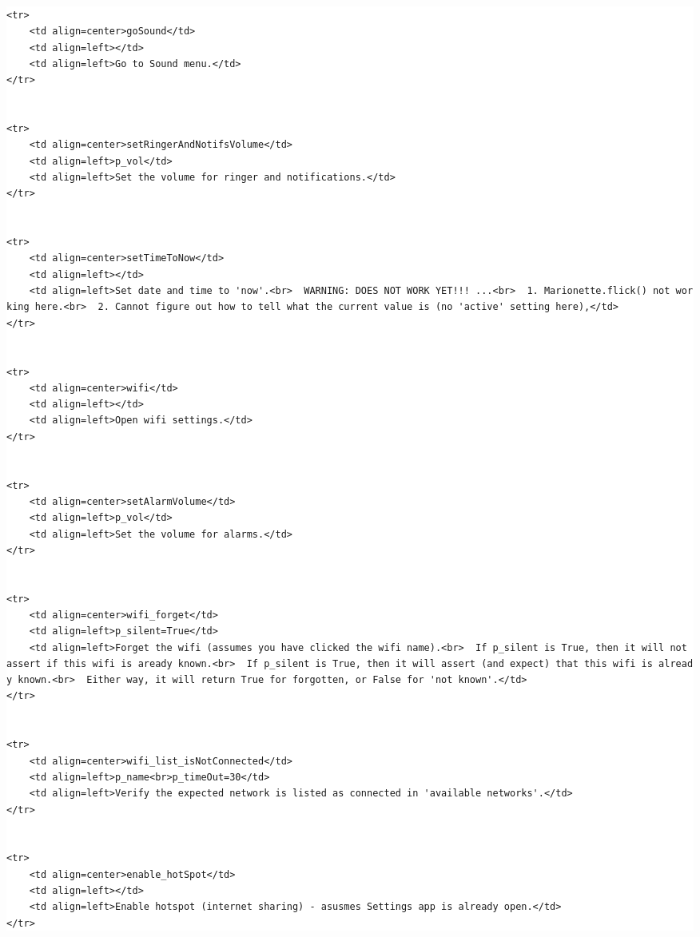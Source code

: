 
    <tr>
        <td align=center>goSound</td>
        <td align=left></td>
        <td align=left>Go to Sound menu.</td>
    </tr>


    <tr>
        <td align=center>setRingerAndNotifsVolume</td>
        <td align=left>p_vol</td>
        <td align=left>Set the volume for ringer and notifications.</td>
    </tr>


    <tr>
        <td align=center>setTimeToNow</td>
        <td align=left></td>
        <td align=left>Set date and time to 'now'.<br>  WARNING: DOES NOT WORK YET!!! ...<br>  1. Marionette.flick() not working here.<br>  2. Cannot figure out how to tell what the current value is (no 'active' setting here),</td>
    </tr>


    <tr>
        <td align=center>wifi</td>
        <td align=left></td>
        <td align=left>Open wifi settings.</td>
    </tr>


    <tr>
        <td align=center>setAlarmVolume</td>
        <td align=left>p_vol</td>
        <td align=left>Set the volume for alarms.</td>
    </tr>


    <tr>
        <td align=center>wifi_forget</td>
        <td align=left>p_silent=True</td>
        <td align=left>Forget the wifi (assumes you have clicked the wifi name).<br>  If p_silent is True, then it will not assert if this wifi is aready known.<br>  If p_silent is True, then it will assert (and expect) that this wifi is already known.<br>  Either way, it will return True for forgotten, or False for 'not known'.</td>
    </tr>


    <tr>
        <td align=center>wifi_list_isNotConnected</td>
        <td align=left>p_name<br>p_timeOut=30</td>
        <td align=left>Verify the expected network is listed as connected in 'available networks'.</td>
    </tr>


    <tr>
        <td align=center>enable_hotSpot</td>
        <td align=left></td>
        <td align=left>Enable hotspot (internet sharing) - asusmes Settings app is already open.</td>
    </tr>
